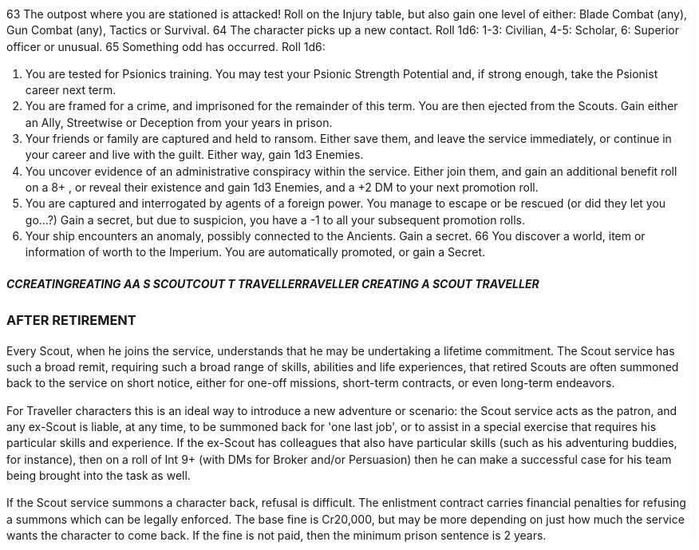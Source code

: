 63 The outpost where you are stationed is attacked! Roll on the Injury table, but also gain one level of either: Blade Combat (any), Gun
Combat (any), Tactics or Survival.
64 The character picks up a new contact. Roll 1d6: 1-3: Civilian, 4-5: Scholar, 6: Superior officer or unusual.
65 Something odd has occurred. Roll 1d6:
1. You are tested for Psionics training. You may test your Psionic Strength Potential and, if strong enough, take the Psionist
career next term.
2. You are framed for a crime, and imprisoned for the remainder of this term. You are then ejected from the Scouts. Gain either
an Ally, Streetwise or Deception from your years in prison.
3. Your friends or family are captured and held to ransom. Either save them, and leave the service immediately, or continue in
your career and live with the guilt. Either way, gain 1d3 Enemies.
4. You uncover evidence of an administrative conspiracy within the service. Either join them, and gain an additional benefit roll
on a 8+ , or reveal their existence and gain 1d3 Enemies, and a +2 DM to your next promotion roll.
5. You are captured and interrogated by agents of a foreign power. You manage to escape or be rescued (or did they let you go...?)
Gain a secret, but due to suspicion, you have a -1 to all your subsequent promotion rolls.
6. Your ship encounters an anomaly, possibly connected to the Ancients. Gain a secret.
66 You discover a world, item or information of worth to the Imperium. You are automatically promoted, or gain a Secret.

##### CCREATINGREATING AA S SCOUTCOUT T TRAVELLERRAVELLER CREATING A SCOUT TRAVELLER

### AFTER RETIREMENT

Every Scout, when he joins the service, understands that he may
be undertaking a lifetime commitment. The Scout service has such
a broad remit, requiring such a broad range of skills, abilities and
life experiences, that retired Scouts are often summoned back to
the service on short notice, either for one-off missions, short-term
contracts, or even long-term endeavors.

For Traveller characters this is an ideal way to introduce a new
adventure or scenario: the Scout service acts as the patron, and any
ex-Scout is liable, at any time, to be summoned back for 'one last
job', or to assist in a special exercise that requires his particular
skills and experience. If the ex-Scout has colleagues that also have
particular skills (such as his adventuring buddies, for instance),
then on a roll of Int 9+ (with DMs for Broker and/or Persuasion)
then he can make a successful case for his team being brought into
the task as well.

If the Scout service summons a character back, refusal is difficult.
The enlistment contract carries financial penalties for refusing a
summons which can be legally enforced. The base fine is Cr20,000,
but may be more depending on just how much the service wants the
character to come back. If the fine is not paid, then the minimum
prison sentence is 2 years.
